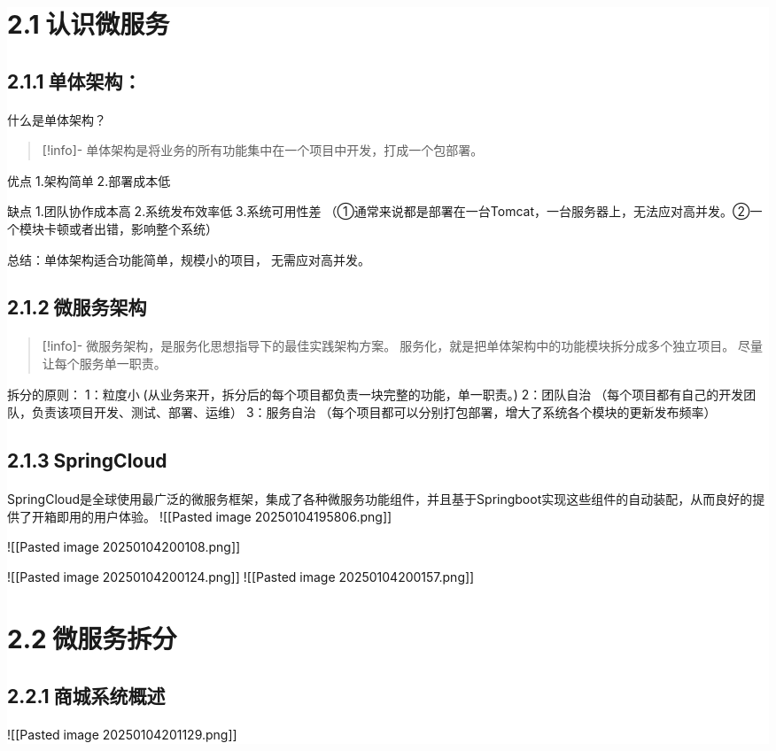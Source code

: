
# 2.1 认识微服务
## 2.1.1 单体架构：

什么是单体架构？

>[!info]-
>   单体架构是将业务的所有功能集中在一个项目中开发，打成一个包部署。


优点
1.架构简单
2.部署成本低


缺点
1.团队协作成本高
2.系统发布效率低
3.系统可用性差 （①通常来说都是部署在一台Tomcat，一台服务器上，无法应对高并发。②一个模块卡顿或者出错，影响整个系统）


总结：单体架构适合功能简单，规模小的项目， 无需应对高并发。


## 2.1.2 微服务架构
>[!info]-
微服务架构，是服务化思想指导下的最佳实践架构方案。 服务化，就是把单体架构中的功能模块拆分成多个独立项目。
尽量让每个服务单一职责。

拆分的原则：
1：粒度小 (从业务来开，拆分后的每个项目都负责一块完整的功能，单一职责。)
2：团队自治 （每个项目都有自己的开发团队，负责该项目开发、测试、部署、运维）
3：服务自治 （每个项目都可以分别打包部署，增大了系统各个模块的更新发布频率）


## 2.1.3 SpringCloud
SpringCloud是全球使用最广泛的微服务框架，集成了各种微服务功能组件，并且基于Springboot实现这些组件的自动装配，从而良好的提供了开箱即用的用户体验。
![[Pasted image 20250104195806.png]]


![[Pasted image 20250104200108.png]]

![[Pasted image 20250104200124.png]]
![[Pasted image 20250104200157.png]]

# 2.2 微服务拆分
## 2.2.1 商城系统概述
![[Pasted image 20250104201129.png]]
